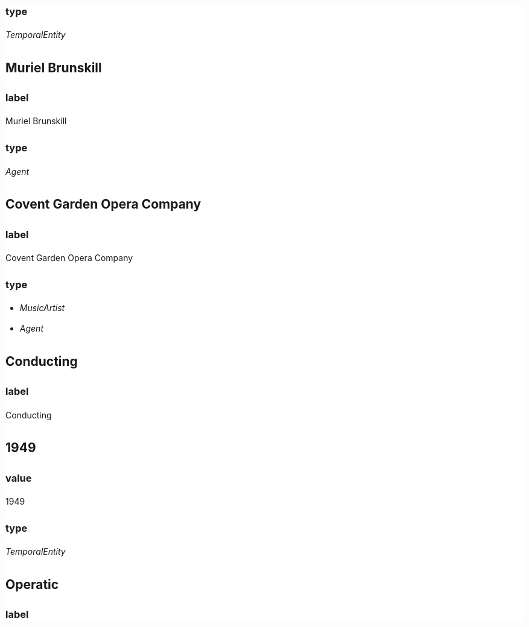 ### type


*TemporalEntity*

## Muriel Brunskill

### label


Muriel Brunskill

### type


*Agent*

## Covent Garden Opera Company

### label


Covent Garden Opera Company

### type

 - *MusicArtist*

 - *Agent*

## Conducting

### label


Conducting

## 1949

### value


1949

### type


*TemporalEntity*

## Operatic

### label
